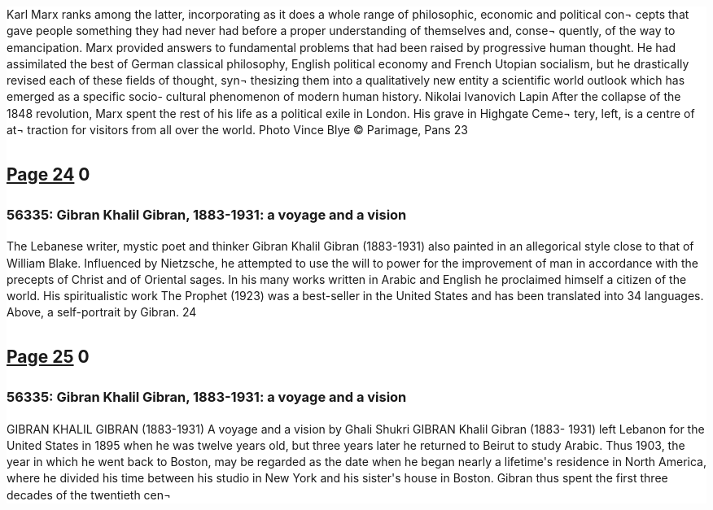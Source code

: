 Karl Marx ranks among the latter, incorporating as it does a
whole range of philosophic, economic and political con¬
cepts that gave people something they had never had
before a proper understanding of themselves and, conse¬
quently, of the way to emancipation.
Marx provided answers to fundamental problems that had
been raised by progressive human thought. He had
assimilated the best of German classical philosophy, English
political economy and French Utopian socialism, but he
drastically revised each of these fields of thought, syn¬
thesizing them into a qualitatively new entity a scientific
world outlook which has emerged as a specific socio-
cultural phenomenon of modern human history.
Nikolai Ivanovich Lapin
After the collapse of the
1848 revolution, Marx
spent the rest of his life as a
political exile in London. His
grave in Highgate Ceme¬
tery, left, is a centre of at¬
traction for visitors from all
over the world.
Photo Vince Blye © Parimage, Pans
23

## [Page 24](074704engo.pdf#page=24) 0

### 56335: Gibran Khalil Gibran, 1883-1931: a voyage and a vision

The Lebanese writer, mystic poet and thinker Gibran Khalil Gibran (1883-1931) also painted in an allegorical style close to that
of William Blake. Influenced by Nietzsche, he attempted to use the will to power for the improvement of man in accordance
with the precepts of Christ and of Oriental sages. In his many works written in Arabic and English he proclaimed himself a
citizen of the world. His spiritualistic work The Prophet (1923) was a best-seller in the United States and has been translated
into 34 languages. Above, a self-portrait by Gibran.
24

## [Page 25](074704engo.pdf#page=25) 0

### 56335: Gibran Khalil Gibran, 1883-1931: a voyage and a vision

GIBRAN KHALIL GIBRAN (1883-1931)
A voyage
and a vision
by Ghali Shukri
GIBRAN Khalil Gibran (1883-
1931) left Lebanon for the
United States in 1895 when he
was twelve years old, but three years
later he returned to Beirut to study
Arabic. Thus 1903, the year in which he
went back to Boston, may be regarded
as the date when he began nearly a
lifetime's residence in North America,
where he divided his time between his
studio in New York and his sister's
house in Boston. Gibran thus spent the
first three decades of the twentieth cen¬